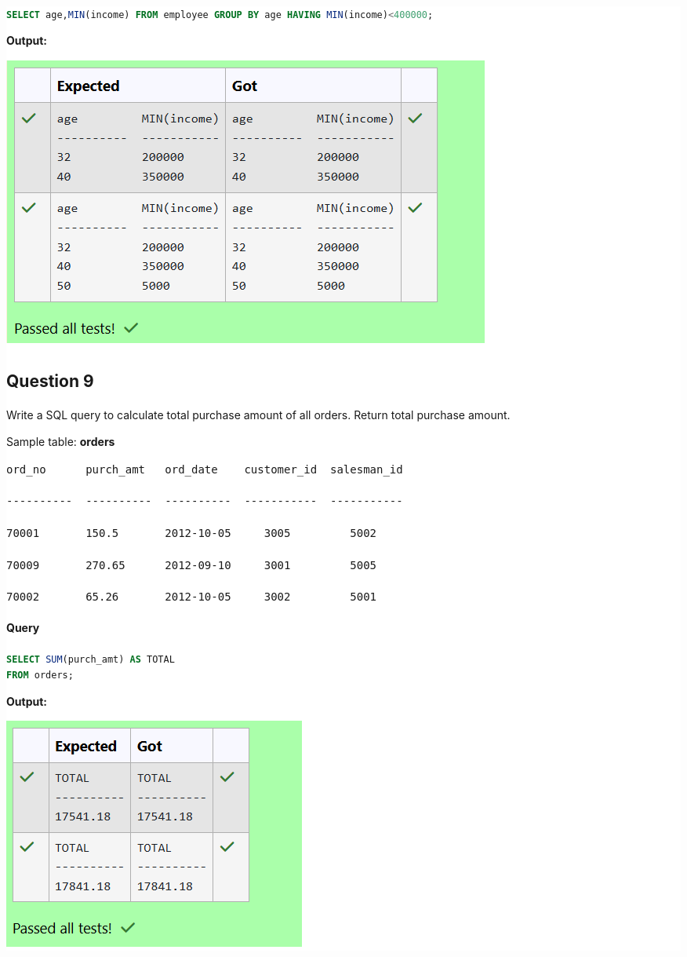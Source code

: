 ```sql
SELECT age,MIN(income) FROM employee GROUP BY age HAVING MIN(income)<400000;
```

**Output:**

![OUTPUT](./output8.png)

**Question 9**
---
Write a SQL query to calculate total purchase amount of all orders. Return total purchase amount.

Sample table: __orders__
<pre>
ord_no      purch_amt   ord_date    customer_id  salesman_id

----------  ----------  ----------  -----------  -----------

70001       150.5       2012-10-05     3005         5002

70009       270.65      2012-09-10     3001         5005

70002       65.26       2012-10-05     3002         5001
</pre>
#### Query
```sql
SELECT SUM(purch_amt) AS TOTAL
FROM orders;
```

**Output:**

![OUTPUT](./output9.png)
